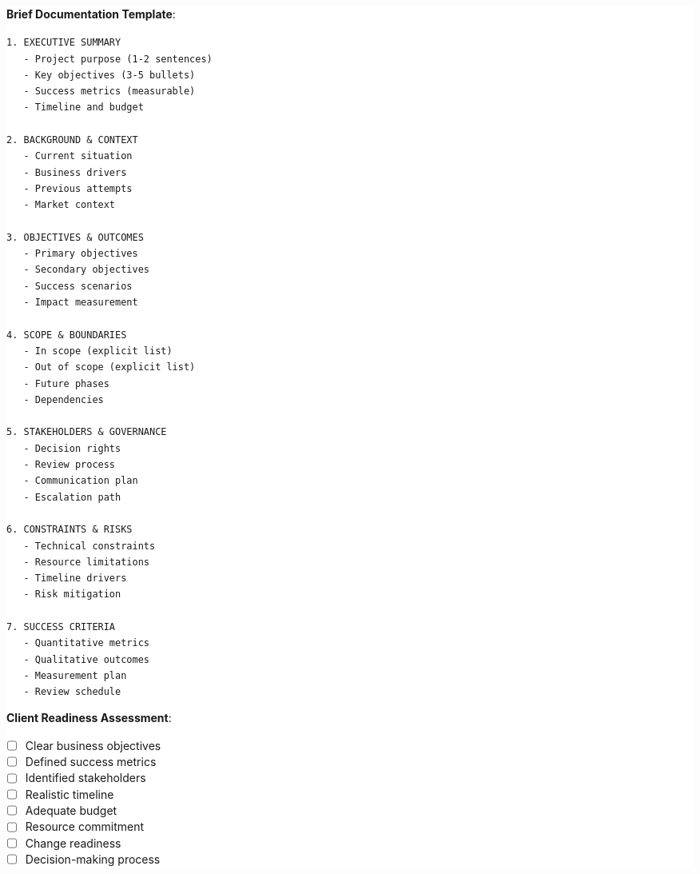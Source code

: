 **Brief Documentation Template**:
```
1. EXECUTIVE SUMMARY
   - Project purpose (1-2 sentences)
   - Key objectives (3-5 bullets)
   - Success metrics (measurable)
   - Timeline and budget

2. BACKGROUND & CONTEXT
   - Current situation
   - Business drivers
   - Previous attempts
   - Market context

3. OBJECTIVES & OUTCOMES
   - Primary objectives
   - Secondary objectives
   - Success scenarios
   - Impact measurement

4. SCOPE & BOUNDARIES
   - In scope (explicit list)
   - Out of scope (explicit list)
   - Future phases
   - Dependencies

5. STAKEHOLDERS & GOVERNANCE
   - Decision rights
   - Review process
   - Communication plan
   - Escalation path

6. CONSTRAINTS & RISKS
   - Technical constraints
   - Resource limitations
   - Timeline drivers
   - Risk mitigation

7. SUCCESS CRITERIA
   - Quantitative metrics
   - Qualitative outcomes
   - Measurement plan
   - Review schedule
```

**Client Readiness Assessment**:
- [ ] Clear business objectives
- [ ] Defined success metrics
- [ ] Identified stakeholders
- [ ] Realistic timeline
- [ ] Adequate budget
- [ ] Resource commitment
- [ ] Change readiness
- [ ] Decision-making process
